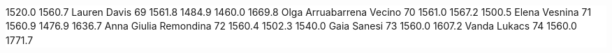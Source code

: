 <td style='width:40%;padding:2%;margin:2%; background-color: #d6d6d6; text-align: center;'>1520.0</td>
<td style='width:40%;padding:2%;margin:2%; background-color: #d6d6d6; text-align: center;'>1560.7</td>
</tr>
<tr>
<td style='width:40%;padding:2%;margin:2%; text-align: left;'>Lauren Davis</td>
<td style='width:40%;padding:2%;margin:2%; text-align: center;'>69</td>
<td style='width:40%;padding:2%;margin:2%; text-align: center;'>1561.8</td>
<td style='width:40%;padding:2%;margin:2%; text-align: center;'>1484.9</td>
<td style='width:40%;padding:2%;margin:2%; text-align: center;'>1460.0</td>
<td style='width:40%;padding:2%;margin:2%; text-align: center;'>1669.8</td>
</tr>
<tr style='background-color: #d6d6d6;'>
<td style='width:40%;padding:2%;margin:2%; background-color: #d6d6d6; text-align: left;'>Olga Arruabarrena Vecino</td>
<td style='width:40%;padding:2%;margin:2%; background-color: #d6d6d6; text-align: center;'>70</td>
<td style='width:40%;padding:2%;margin:2%; background-color: #d6d6d6; text-align: center;'>1561.0</td>
<td style='width:40%;padding:2%;margin:2%; background-color: #d6d6d6; text-align: center;'>1567.2</td>
<td style='width:40%;padding:2%;margin:2%; background-color: #d6d6d6; text-align: center;'></td>
<td style='width:40%;padding:2%;margin:2%; background-color: #d6d6d6; text-align: center;'>1500.5</td>
</tr>
<tr>
<td style='width:40%;padding:2%;margin:2%; text-align: left;'>Elena Vesnina</td>
<td style='width:40%;padding:2%;margin:2%; text-align: center;'>71</td>
<td style='width:40%;padding:2%;margin:2%; text-align: center;'>1560.9</td>
<td style='width:40%;padding:2%;margin:2%; text-align: center;'>1476.9</td>
<td style='width:40%;padding:2%;margin:2%; text-align: center;'></td>
<td style='width:40%;padding:2%;margin:2%; text-align: center;'>1636.7</td>
</tr>
<tr style='background-color: #d6d6d6;'>
<td style='width:40%;padding:2%;margin:2%; background-color: #d6d6d6; text-align: left;'>Anna Giulia Remondina</td>
<td style='width:40%;padding:2%;margin:2%; background-color: #d6d6d6; text-align: center;'>72</td>
<td style='width:40%;padding:2%;margin:2%; background-color: #d6d6d6; text-align: center;'>1560.4</td>
<td style='width:40%;padding:2%;margin:2%; background-color: #d6d6d6; text-align: center;'>1502.3</td>
<td style='width:40%;padding:2%;margin:2%; background-color: #d6d6d6; text-align: center;'></td>
<td style='width:40%;padding:2%;margin:2%; background-color: #d6d6d6; text-align: center;'>1540.0</td>
</tr>
<tr>
<td style='width:40%;padding:2%;margin:2%; text-align: left;'>Gaia Sanesi</td>
<td style='width:40%;padding:2%;margin:2%; text-align: center;'>73</td>
<td style='width:40%;padding:2%;margin:2%; text-align: center;'>1560.0</td>
<td style='width:40%;padding:2%;margin:2%; text-align: center;'>1607.2</td>
<td style='width:40%;padding:2%;margin:2%; text-align: center;'></td>
<td style='width:40%;padding:2%;margin:2%; text-align: center;'></td>
</tr>
<tr style='background-color: #d6d6d6;'>
<td style='width:40%;padding:2%;margin:2%; background-color: #d6d6d6; text-align: left;'>Vanda Lukacs</td>
<td style='width:40%;padding:2%;margin:2%; background-color: #d6d6d6; text-align: center;'>74</td>
<td style='width:40%;padding:2%;margin:2%; background-color: #d6d6d6; text-align: center;'>1560.0</td>
<td style='width:40%;padding:2%;margin:2%; background-color: #d6d6d6; text-align: center;'>1771.7</td>
<td style='width:40%;padding:2%;margin:2%; background-color: #d6d6d6; text-align: center;'></td>
<td style='width:40%;padding:2%;margin:2%; background-color: #d6d6d6; text-align: center;'></td>
</tr>
